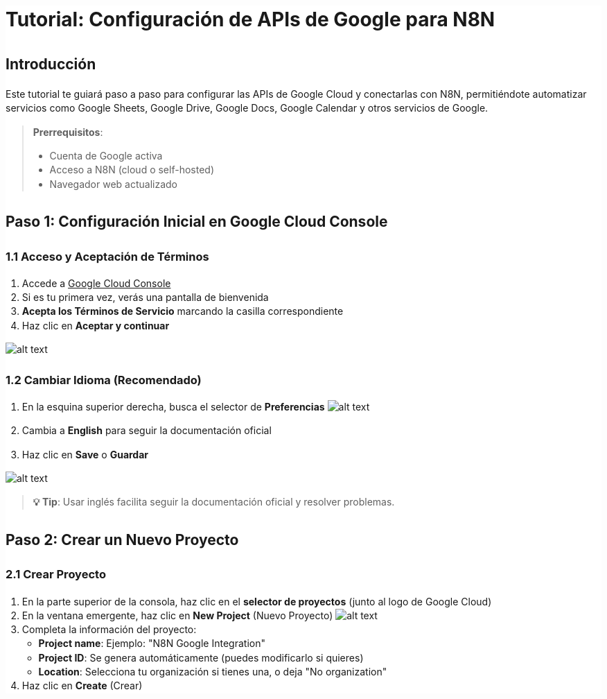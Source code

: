 # Tutorial: Configuración de APIs de Google para N8N

## Introducción

Este tutorial te guiará paso a paso para configurar las APIs de Google Cloud y conectarlas con N8N, permitiéndote automatizar servicios como Google Sheets, Google Drive, Google Docs, Google Calendar y otros servicios de Google.

> **Prerrequisitos**: 
> - Cuenta de Google activa
> - Acceso a N8N (cloud o self-hosted)
> - Navegador web actualizado

## Paso 1: Configuración Inicial en Google Cloud Console

### 1.1 Acceso y Aceptación de Términos
1. Accede a [Google Cloud Console](https://console.cloud.google.com/)
2. Si es tu primera vez, verás una pantalla de bienvenida
3. **Acepta los Términos de Servicio** marcando la casilla correspondiente
4. Haz clic en **Aceptar y continuar**

![alt text](assets/gcp/gcp-accept-continue.png)

### 1.2 Cambiar Idioma (Recomendado)
1. En la esquina superior derecha, busca el selector de **Preferencias**
![alt text](assets/gcp/gcp-menu-preference.png)

2. Cambia a **English** para seguir la documentación oficial
3. Haz clic en **Save** o **Guardar**

![alt text](assets/gcp/gcp-language.png)


> **💡 Tip**: Usar inglés facilita seguir la documentación oficial y resolver problemas.

## Paso 2: Crear un Nuevo Proyecto

### 2.1 Crear Proyecto
1. En la parte superior de la consola, haz clic en el **selector de proyectos** (junto al logo de Google Cloud)
2. En la ventana emergente, haz clic en **New Project** (Nuevo Proyecto)
![alt text](assets/gcp/gcp-new-project.png)
3. Completa la información del proyecto:
   - **Project name**: Ejemplo: "N8N Google Integration"
   - **Project ID**: Se genera automáticamente (puedes modificarlo si quieres)
   - **Location**: Selecciona tu organización si tienes una, o deja "No organization"
4. Haz clic en **Create** (Crear)
